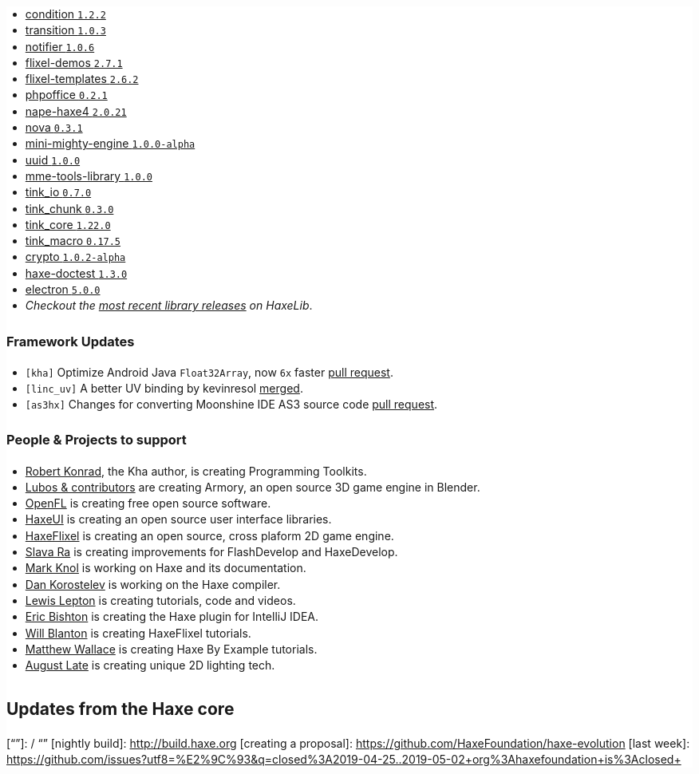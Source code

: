 - [condition `1.2.2`](https://lib.haxe.org/p/condition)
- [transition `1.0.3`](https://lib.haxe.org/p/transition)
- [notifier `1.0.6`](https://lib.haxe.org/p/notifier)
- [flixel-demos `2.7.1`](https://lib.haxe.org/p/flixel-demos)
- [flixel-templates `2.6.2`](https://lib.haxe.org/p/flixel-templates)
- [phpoffice `0.2.1`](https://lib.haxe.org/p/phpoffice)
- [nape-haxe4 `2.0.21`](https://lib.haxe.org/p/nape-haxe4)
- [nova `0.3.1`](https://lib.haxe.org/p/nova)
- [mini-mighty-engine `1.0.0-alpha`](https://lib.haxe.org/p/mini-mighty-engine)
- [uuid `1.0.0`](https://lib.haxe.org/p/uuid)
- [mme-tools-library `1.0.0`](https://lib.haxe.org/p/mme-tools-library)
- [tink_io `0.7.0`](https://lib.haxe.org/p/tink_io)
- [tink_chunk `0.3.0`](https://lib.haxe.org/p/tink_chunk)
- [tink_core `1.22.0`](https://lib.haxe.org/p/tink_core)
- [tink_macro `0.17.5`](https://lib.haxe.org/p/tink_macro)
- [crypto `1.0.2-alpha`](https://lib.haxe.org/p/crypto)
- [haxe-doctest `1.3.0`](https://lib.haxe.org/p/haxe-doctest)
- [electron `5.0.0`](https://lib.haxe.org/p/electron)
- _Checkout the [most recent library releases](https://lib.haxe.org/recent/) on HaxeLib_.

### Framework Updates

- `[kha]` Optimize Android Java `Float32Array`, now `6x` faster [pull request](https://github.com/Kode/Kha/pull/1041).
- `[linc_uv]` A better UV binding by kevinresol [merged](https://github.com/darmie/linc_uv/pull/1).
- `[as3hx]` Changes for converting Moonshine IDE AS3 source code [pull request](https://github.com/HaxeFoundation/as3hx/pull/342).

### People & Projects to support

- [Robert Konrad](https://www.patreon.com/RobDangerous), the Kha author, is creating Programming Toolkits.
- [Lubos & contributors](https://armory3d.org/fund) are creating Armory, an open source 3D game engine in Blender.
- [OpenFL](https://www.patreon.com/openfl) is creating free open source software.
- [HaxeUI](https://www.patreon.com/haxeui) is creating an open source user interface libraries.
- [HaxeFlixel](https://www.patreon.com/haxeflixel) is creating an open source, cross plaform 2D game engine.
- [Slava Ra](https://www.patreon.com/slavara) is creating improvements for FlashDevelop and HaxeDevelop.
- [Mark Knol](https://www.patreon.com/markknol) is working on Haxe and its documentation.
- [Dan Korostelev](https://www.patreon.com/nadako) is working on the Haxe compiler.
- [Lewis Lepton](https://www.patreon.com/lewislepton) is creating tutorials, code and videos.
- [Eric Bishton](https://www.patreon.com/EricBishton) is creating the Haxe plugin for IntelliJ IDEA.
- [Will Blanton](https://www.patreon.com/x01010111) is creating HaxeFlixel tutorials.
- [Matthew Wallace](https://www.patreon.com/haxeexamples) is creating Haxe By Example tutorials.
- [August Late](http://www.patreon.com/augustlate) is creating unique 2D lighting tech.

## Updates from the Haxe core


[_template]: ../templates/roundup.html
[date]: / "2019-05-02 09:54:00"
[modified]: / "2019-05-02 10:40:00"
[published]: / "2019-05-02 12:00:00"
[description]: / "The latest news covering the Haxe community, featuring upcoming talks, the latest HaxeLib releases, game previews and lots more!"
[contributor]: https://twitter.com/teormech "Alexander Hohlov"
[“”]: / “”
[nightly build]: http://build.haxe.org
[creating a proposal]: https://github.com/HaxeFoundation/haxe-evolution
[last week]: https://github.com/issues?utf8=%E2%9C%93&q=closed%3A2019-04-25..2019-05-02+org%3Ahaxefoundation+is%3Aclosed+